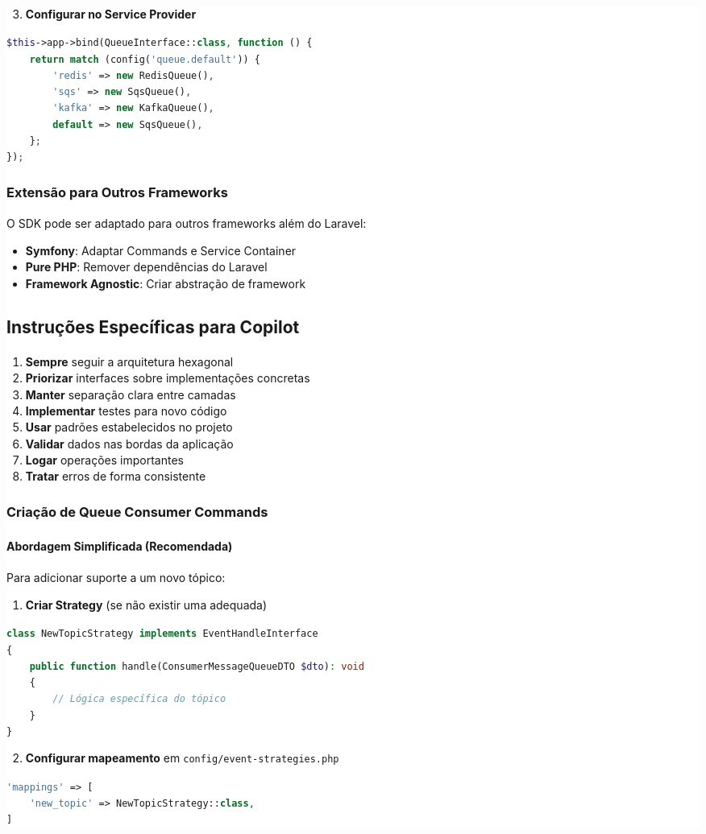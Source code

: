 3. **Configurar no Service Provider**
```php
$this->app->bind(QueueInterface::class, function () {
    return match (config('queue.default')) {
        'redis' => new RedisQueue(),
        'sqs' => new SqsQueue(),
        'kafka' => new KafkaQueue(),
        default => new SqsQueue(),
    };
});
```

### Extensão para Outros Frameworks

O SDK pode ser adaptado para outros frameworks além do Laravel:

- **Symfony**: Adaptar Commands e Service Container
- **Pure PHP**: Remover dependências do Laravel
- **Framework Agnostic**: Criar abstração de framework

## Instruções Específicas para Copilot

1. **Sempre** seguir a arquitetura hexagonal
2. **Priorizar** interfaces sobre implementações concretas
3. **Manter** separação clara entre camadas
4. **Implementar** testes para novo código
5. **Usar** padrões estabelecidos no projeto
6. **Validar** dados nas bordas da aplicação
7. **Logar** operações importantes
8. **Tratar** erros de forma consistente

### Criação de Queue Consumer Commands

#### Abordagem Simplificada (Recomendada)

Para adicionar suporte a um novo tópico:

1. **Criar Strategy** (se não existir uma adequada)
```php
class NewTopicStrategy implements EventHandleInterface
{
    public function handle(ConsumerMessageQueueDTO $dto): void
    {
        // Lógica específica do tópico
    }
}
```

2. **Configurar mapeamento** em `config/event-strategies.php`
```php
'mappings' => [
    'new_topic' => NewTopicStrategy::class,
]
```
